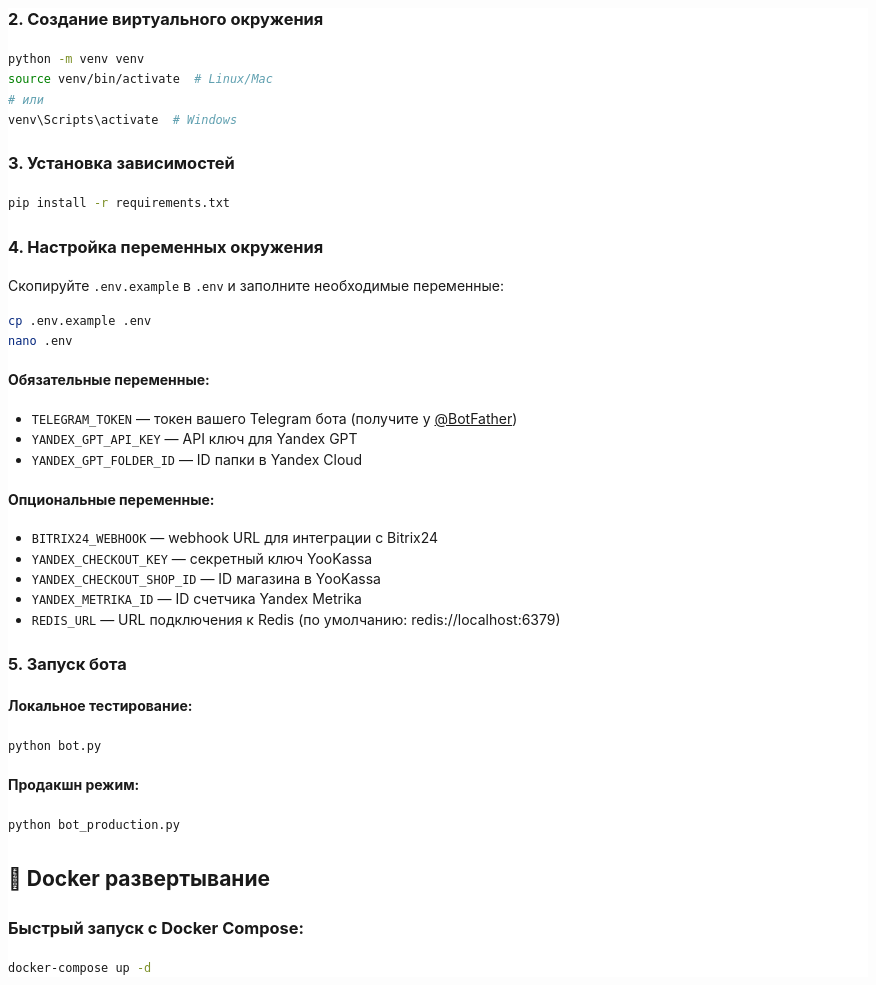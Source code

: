 ### 2. Создание виртуального окружения

```bash
python -m venv venv
source venv/bin/activate  # Linux/Mac
# или
venv\Scripts\activate  # Windows
```

### 3. Установка зависимостей

```bash
pip install -r requirements.txt
```

### 4. Настройка переменных окружения

Скопируйте `.env.example` в `.env` и заполните необходимые переменные:

```bash
cp .env.example .env
nano .env
```

#### Обязательные переменные:
- `TELEGRAM_TOKEN` — токен вашего Telegram бота (получите у [@BotFather](https://t.me/BotFather))
- `YANDEX_GPT_API_KEY` — API ключ для Yandex GPT
- `YANDEX_GPT_FOLDER_ID` — ID папки в Yandex Cloud

#### Опциональные переменные:
- `BITRIX24_WEBHOOK` — webhook URL для интеграции с Bitrix24
- `YANDEX_CHECKOUT_KEY` — секретный ключ YooKassa
- `YANDEX_CHECKOUT_SHOP_ID` — ID магазина в YooKassa
- `YANDEX_METRIKA_ID` — ID счетчика Yandex Metrika
- `REDIS_URL` — URL подключения к Redis (по умолчанию: redis://localhost:6379)

### 5. Запуск бота

#### Локальное тестирование:
```bash
python bot.py
```

#### Продакшн режим:
```bash
python bot_production.py
```

## 🐳 Docker развертывание

### Быстрый запуск с Docker Compose:

```bash
docker-compose up -d
```
